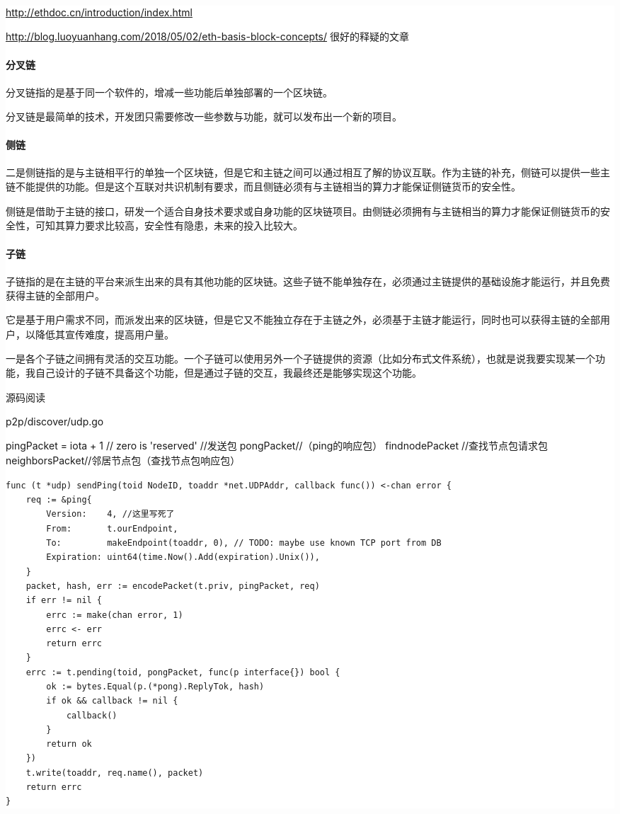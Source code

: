 http://ethdoc.cn/introduction/index.html

http://blog.luoyuanhang.com/2018/05/02/eth-basis-block-concepts/ 很好的释疑的文章

#### 分叉链

分叉链指的是基于同一个软件的，增减一些功能后单独部署的一个区块链。

分叉链是最简单的技术，开发团只需要修改一些参数与功能，就可以发布出一个新的项目。

#### 侧链

二是侧链指的是与主链相平行的单独一个区块链，但是它和主链之间可以通过相互了解的协议互联。作为主链的补充，侧链可以提供一些主链不能提供的功能。但是这个互联对共识机制有要求，而且侧链必须有与主链相当的算力才能保证侧链货币的安全性。

侧链是借助于主链的接口，研发一个适合自身技术要求或自身功能的区块链项目。由侧链必须拥有与主链相当的算力才能保证侧链货币的安全性，可知其算力要求比较高，安全性有隐患，未来的投入比较大。

#### 子链

子链指的是在主链的平台来派生出来的具有其他功能的区块链。这些子链不能单独存在，必须通过主链提供的基础设施才能运行，并且免费获得主链的全部用户。

它是基于用户需求不同，而派发出来的区块链，但是它又不能独立存在于主链之外，必须基于主链才能运行，同时也可以获得主链的全部用户，以降低其宣传难度，提高用户量。

一是各个子链之间拥有灵活的交互功能。一个子链可以使用另外一个子链提供的资源（比如分布式文件系统），也就是说我要实现某一个功能，我自己设计的子链不具备这个功能，但是通过子链的交互，我最终还是能够实现这个功能。

源码阅读

p2p/discover/udp.go

pingPacket = iota + 1 // zero is 'reserved' //发送包
pongPacket//（ping的响应包）
findnodePacket //查找节点包请求包
neighborsPacket//邻居节点包（查找节点包响应包）



```
func (t *udp) sendPing(toid NodeID, toaddr *net.UDPAddr, callback func()) <-chan error {
	req := &ping{
		Version:    4, //这里写死了
		From:       t.ourEndpoint,
		To:         makeEndpoint(toaddr, 0), // TODO: maybe use known TCP port from DB
		Expiration: uint64(time.Now().Add(expiration).Unix()),
	}
	packet, hash, err := encodePacket(t.priv, pingPacket, req)
	if err != nil {
		errc := make(chan error, 1)
		errc <- err
		return errc
	}
	errc := t.pending(toid, pongPacket, func(p interface{}) bool {
		ok := bytes.Equal(p.(*pong).ReplyTok, hash)
		if ok && callback != nil {
			callback()
		}
		return ok
	})
	t.write(toaddr, req.name(), packet)
	return errc
}
```
